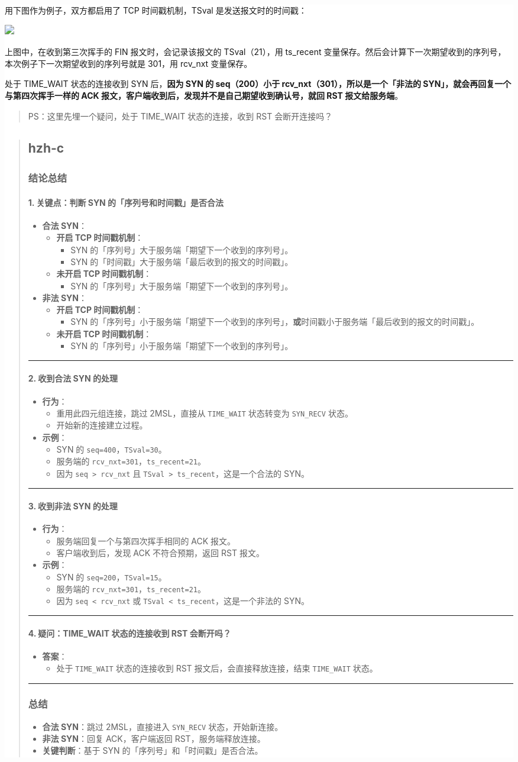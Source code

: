 用下图作为例子，双方都启用了 TCP 时间戳机制，TSval 是发送报文时的时间戳：

![](https://cdn.xiaolincoding.com/gh/xiaolincoder/network/tcp/tw收到不合法.png)

上图中，在收到第三次挥手的 FIN 报文时，会记录该报文的 TSval（21），用 ts_recent 变量保存。然后会计算下一次期望收到的序列号，本次例子下一次期望收到的序列号就是 301，用 rcv_nxt 变量保存。

处于 TIME_WAIT 状态的连接收到 SYN 后，**因为 SYN 的 seq（200）小于 rcv_nxt（301），所以是一个「非法的 SYN」，就会再回复一个与第四次挥手一样的 ACK 报文，客户端收到后，发现并不是自己期望收到确认号，就回 RST 报文给服务端**。

> PS：这里先埋一个疑问，处于 TIME_WAIT 状态的连接，收到 RST 会断开连接吗？

> ## hzh-c
>
> ### 结论总结
>
> #### 1. **关键点：判断 SYN 的「序列号和时间戳」是否合法**
> - **合法 SYN**：
>   - **开启 TCP 时间戳机制**：
>     - SYN 的「序列号」大于服务端「期望下一个收到的序列号」。
>     - SYN 的「时间戳」大于服务端「最后收到的报文的时间戳」。
>   - **未开启 TCP 时间戳机制**：
>     - SYN 的「序列号」大于服务端「期望下一个收到的序列号」。
> - **非法 SYN**：
>   - **开启 TCP 时间戳机制**：
>     - SYN 的「序列号」小于服务端「期望下一个收到的序列号」，**或**时间戳小于服务端「最后收到的报文的时间戳」。
>   - **未开启 TCP 时间戳机制**：
>     - SYN 的「序列号」小于服务端「期望下一个收到的序列号」。
>
> ---
>
> #### 2. **收到合法 SYN 的处理**
> - **行为**：
>   - 重用此四元组连接，跳过 2MSL，直接从 `TIME_WAIT` 状态转变为 `SYN_RECV` 状态。
>   - 开始新的连接建立过程。
> - **示例**：
>   - SYN 的 `seq=400`，`TSval=30`。
>   - 服务端的 `rcv_nxt=301`，`ts_recent=21`。
>   - 因为 `seq > rcv_nxt` 且 `TSval > ts_recent`，这是一个合法的 SYN。
>
> ---
>
> #### 3. **收到非法 SYN 的处理**
> - **行为**：
>   - 服务端回复一个与第四次挥手相同的 ACK 报文。
>   - 客户端收到后，发现 ACK 不符合预期，返回 RST 报文。
> - **示例**：
>   - SYN 的 `seq=200`，`TSval=15`。
>   - 服务端的 `rcv_nxt=301`，`ts_recent=21`。
>   - 因为 `seq < rcv_nxt` 或 `TSval < ts_recent`，这是一个非法的 SYN。
>
> ---
>
> #### 4. **疑问：TIME_WAIT 状态的连接收到 RST 会断开吗？**
> - **答案**：
>   - 处于 `TIME_WAIT` 状态的连接收到 RST 报文后，会直接释放连接，结束 `TIME_WAIT` 状态。
>
> ---
>
> ### 总结
> - **合法 SYN**：跳过 2MSL，直接进入 `SYN_RECV` 状态，开始新连接。
> - **非法 SYN**：回复 ACK，客户端返回 RST，服务端释放连接。
> - **关键判断**：基于 SYN 的「序列号」和「时间戳」是否合法。
